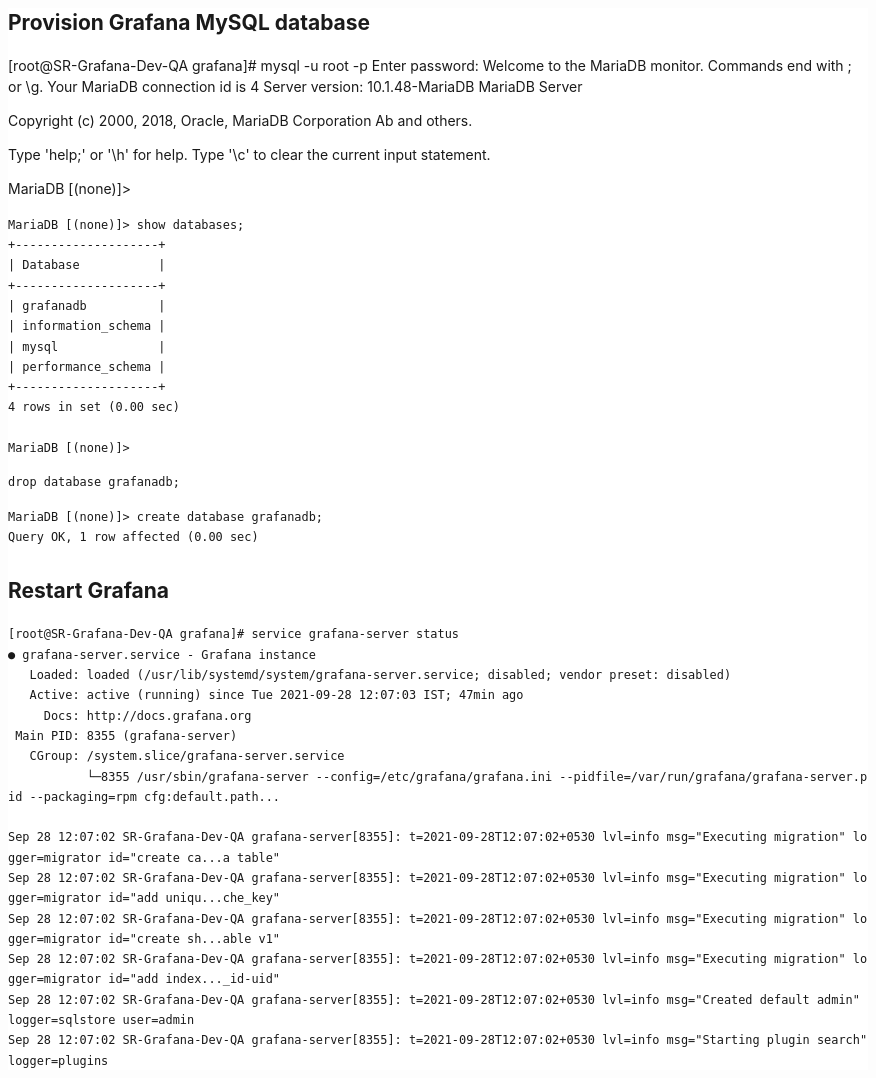 ## Provision Grafana MySQL database

[root@SR-Grafana-Dev-QA grafana]# mysql -u root -p 
Enter password: 
Welcome to the MariaDB monitor.  Commands end with ; or \g.
Your MariaDB connection id is 4
Server version: 10.1.48-MariaDB MariaDB Server

Copyright (c) 2000, 2018, Oracle, MariaDB Corporation Ab and others.

Type 'help;' or '\h' for help. Type '\c' to clear the current input statement.

MariaDB [(none)]> 


```
MariaDB [(none)]> show databases;
+--------------------+
| Database           |
+--------------------+
| grafanadb          |
| information_schema |
| mysql              |
| performance_schema |
+--------------------+
4 rows in set (0.00 sec)

MariaDB [(none)]> 

```

```
drop database grafanadb;
```

```
MariaDB [(none)]> create database grafanadb;
Query OK, 1 row affected (0.00 sec)
```

## Restart Grafana

```
[root@SR-Grafana-Dev-QA grafana]# service grafana-server status
● grafana-server.service - Grafana instance
   Loaded: loaded (/usr/lib/systemd/system/grafana-server.service; disabled; vendor preset: disabled)
   Active: active (running) since Tue 2021-09-28 12:07:03 IST; 47min ago
     Docs: http://docs.grafana.org
 Main PID: 8355 (grafana-server)
   CGroup: /system.slice/grafana-server.service
           └─8355 /usr/sbin/grafana-server --config=/etc/grafana/grafana.ini --pidfile=/var/run/grafana/grafana-server.pid --packaging=rpm cfg:default.path...

Sep 28 12:07:02 SR-Grafana-Dev-QA grafana-server[8355]: t=2021-09-28T12:07:02+0530 lvl=info msg="Executing migration" logger=migrator id="create ca...a table"
Sep 28 12:07:02 SR-Grafana-Dev-QA grafana-server[8355]: t=2021-09-28T12:07:02+0530 lvl=info msg="Executing migration" logger=migrator id="add uniqu...che_key"
Sep 28 12:07:02 SR-Grafana-Dev-QA grafana-server[8355]: t=2021-09-28T12:07:02+0530 lvl=info msg="Executing migration" logger=migrator id="create sh...able v1"
Sep 28 12:07:02 SR-Grafana-Dev-QA grafana-server[8355]: t=2021-09-28T12:07:02+0530 lvl=info msg="Executing migration" logger=migrator id="add index..._id-uid"
Sep 28 12:07:02 SR-Grafana-Dev-QA grafana-server[8355]: t=2021-09-28T12:07:02+0530 lvl=info msg="Created default admin" logger=sqlstore user=admin
Sep 28 12:07:02 SR-Grafana-Dev-QA grafana-server[8355]: t=2021-09-28T12:07:02+0530 lvl=info msg="Starting plugin search" logger=plugins
```